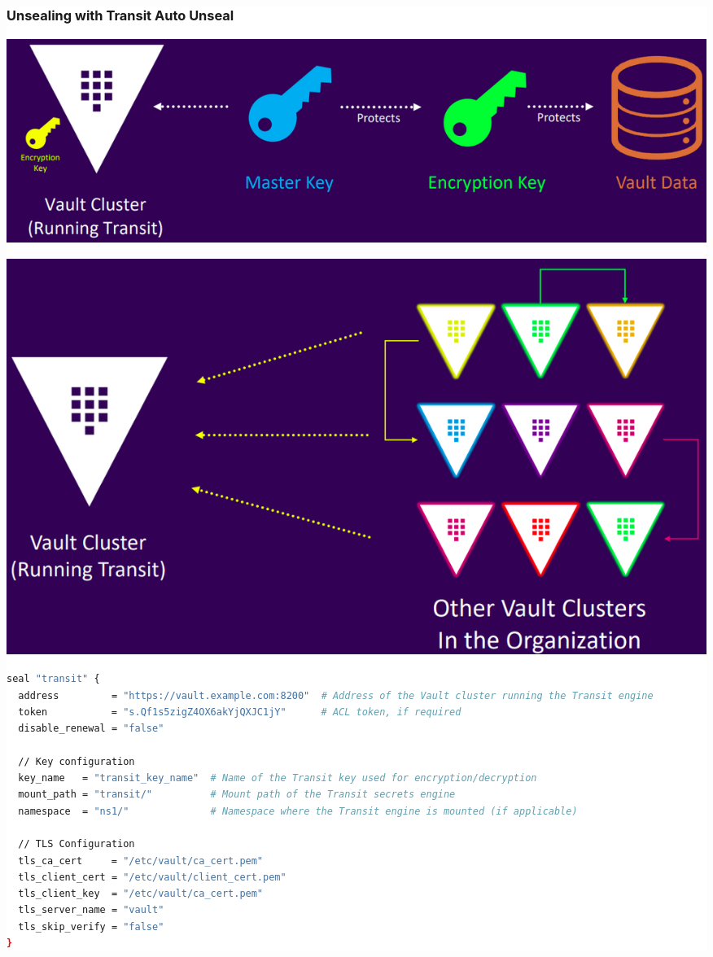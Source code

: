 ### Unsealing with Transit Auto Unseal

![img](./img/5.png)

![img](./img/6.png)

```bash
seal "transit" {
  address         = "https://vault.example.com:8200"  # Address of the Vault cluster running the Transit engine
  token           = "s.Qf1s5zigZ4OX6akYjQXJC1jY"      # ACL token, if required
  disable_renewal = "false"

  // Key configuration
  key_name   = "transit_key_name"  # Name of the Transit key used for encryption/decryption
  mount_path = "transit/"          # Mount path of the Transit secrets engine
  namespace  = "ns1/"              # Namespace where the Transit engine is mounted (if applicable)

  // TLS Configuration
  tls_ca_cert     = "/etc/vault/ca_cert.pem"
  tls_client_cert = "/etc/vault/client_cert.pem"
  tls_client_key  = "/etc/vault/ca_cert.pem"
  tls_server_name = "vault"
  tls_skip_verify = "false"
}
```
